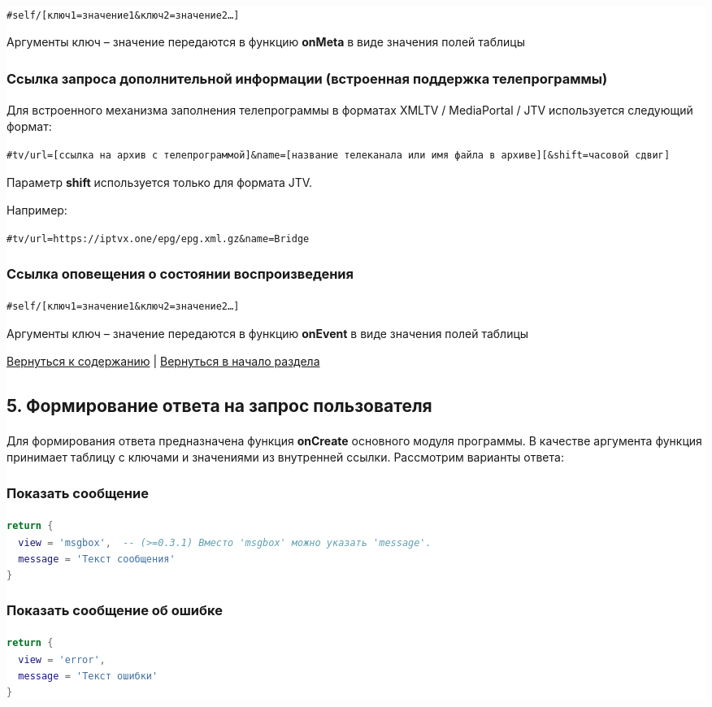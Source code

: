 ```
#self/[ключ1=значение1&ключ2=значение2…]
```

Аргументы ключ – значение передаются в функцию **onMeta** в виде значения полей таблицы

### Ссылка запроса дополнительной информации (встроенная поддержка телепрограммы)

Для встроенного механизма заполнения телепрограммы в форматах XMLTV / MediaPortal / JTV используется следующий формат:

```
#tv/url=[ссылка на архив с телепрограммой]&name=[название телеканала или имя файла в архиве][&shift=часовой сдвиг]
```

Параметр **shift** используется только для формата JTV.

Например:

```
#tv/url=https://iptvx.one/epg/epg.xml.gz&name=Bridge
```

### Ссылка оповещения о состоянии воспроизведения

```
#self/[ключ1=значение1&ключ2=значение2…]
```

Аргументы ключ – значение передаются в функцию **onEvent** в виде значения полей таблицы

[Вернуться к содержанию](#Содержание) | [Вернуться в начало раздела](#4-Принципы-построения-внутренних-ссылок)

## 5. Формирование ответа на запрос пользователя

Для формирования ответа предназначена функция **onCreate** основного модуля программы. В качестве аргумента функция принимает таблицу с ключами и значениями из внутренней ссылки. Рассмотрим варианты ответа:

### Показать сообщение

```lua
return {
  view = 'msgbox',  -- (>=0.3.1) Вместо 'msgbox' можно указать 'message'.
  message = 'Текст сообщения'
}
```

### Показать сообщение об ошибке

```lua
return {
  view = 'error',
  message = 'Текст ошибки'
}
```

